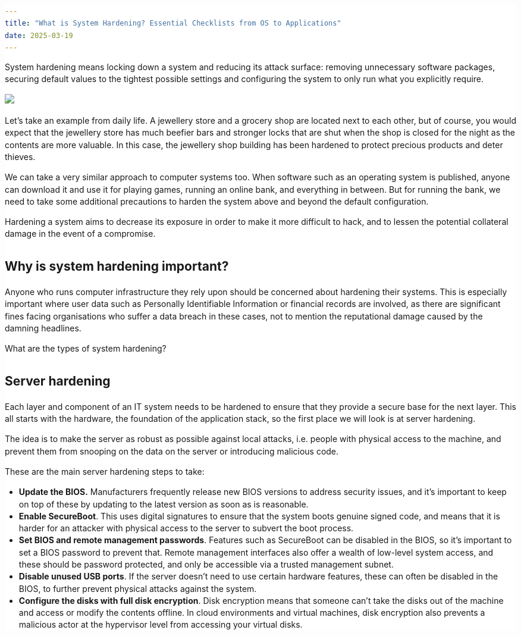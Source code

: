 ```yaml
---
title: "What is System Hardening? Essential Checklists from OS to Applications"
date: 2025-03-19
---
```


System hardening means locking down a system and reducing its attack surface: removing unnecessary software packages, securing default values to the tightest possible settings and configuring the system to only run what you explicitly require.  

![](https://res.cloudinary.com/canonical/image/fetch/f_auto,q_auto,fl_sanitize,c_fill,w_1200,h_628/https://ubuntu.com/wp-content/uploads/e783/Untitled-design-77.png)

Let’s take an example from daily life. A jewellery store and a grocery shop are located next to each other, but of course, you would expect that the jewellery store has much beefier bars and stronger locks that are shut when the shop is closed for the night as the contents are more valuable. In this case, the jewellery shop building has been hardened to protect precious products and deter thieves.  

We can take a very similar approach to computer systems too. When software such as an operating system is published, anyone can download it and use it for playing games, running an online bank, and everything in between. But for running the bank, we need to take some additional precautions to harden the system above and beyond the default configuration.  

Hardening a system aims to decrease its exposure in order to make it more difficult to hack, and to lessen the potential collateral damage in the event of a compromise.

## Why is system hardening important?

Anyone who runs computer infrastructure they rely upon should be concerned about hardening their systems. This is especially important where user data such as Personally Identifiable Information or financial records are involved, as there are significant fines facing organisations who suffer a data breach in these cases, not to mention the reputational damage caused by the damning headlines.  

What are the types of system hardening?  

## Server hardening

Each layer and component of an IT system needs to be hardened to ensure that they provide a secure base for the next layer. This all starts with the hardware, the foundation of the application stack, so the first place we will look is at server hardening.

The idea is to make the server as robust as possible against local attacks, i.e. people with physical access to the machine, and prevent them from snooping on the data on the server or introducing malicious code.  

These are the main server hardening steps to take:  

- **Update the BIOS.** Manufacturers frequently release new BIOS versions to address security issues, and it’s important to keep on top of these by updating to the latest version as soon as is reasonable.
- **Enable SecureBoot**. This uses digital signatures to ensure that the system boots genuine signed code, and means that it is harder for an attacker with physical access to the server to subvert the boot process.
- **Set BIOS and remote management passwords**. Features such as SecureBoot can be disabled in the BIOS, so it’s important to set a BIOS password to prevent that. Remote management interfaces also offer a wealth of low-level system access, and these should be password protected, and only be accessible via a trusted management subnet.
- **Disable unused USB ports**. If the server doesn’t need to use certain hardware features, these can often be disabled in the BIOS, to further prevent physical attacks against the system.
- **Configure the disks with full disk encryption**. Disk encryption means that someone can’t take the disks out of the machine and access or modify the contents offline. In cloud environments and virtual machines, disk encryption also prevents a malicious actor at the hypervisor level from accessing your virtual disks.
